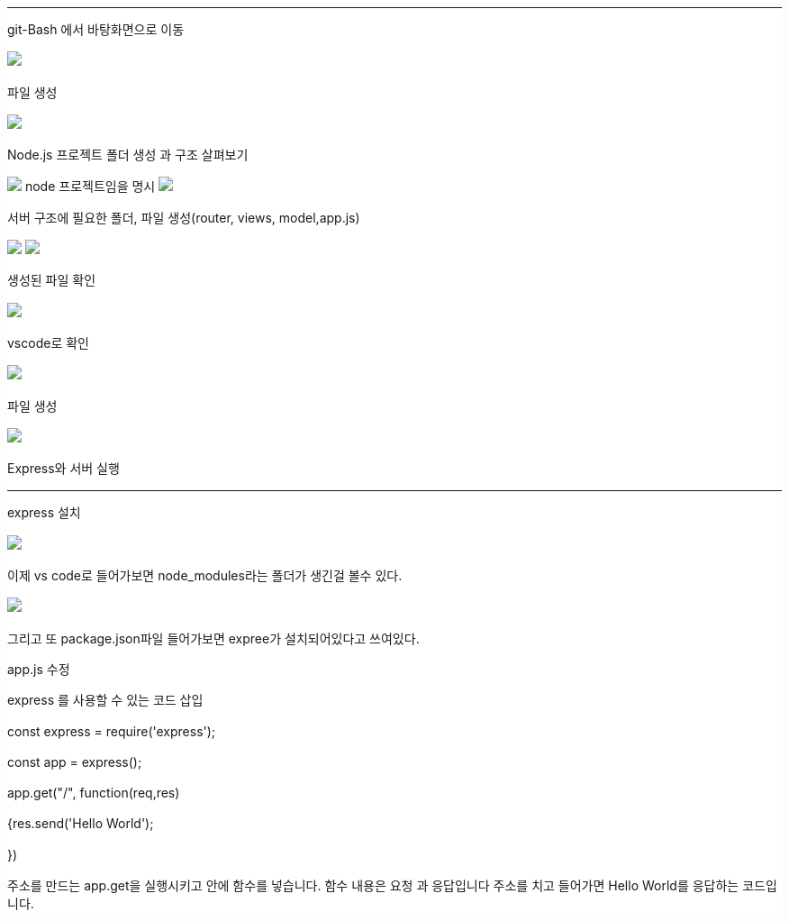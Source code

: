 * * *

git-Bash 에서 바탕화면으로 이동

![](./img/180_img_4.png)

파일 생성

![](./img/180_img_5.png)

Node.js 프로젝트 폴더 생성 과 구조 살펴보기 

![](./img/180_img_6.png) node 프로젝트임을 명시 ![](./img/180_img_7.png)

서버 구조에 필요한 폴더, 파일 생성(router, views, model,app.js)

![](./img/180_img_8.png) ![](./img/180_img_9.png)

생성된 파일 확인

![](./img/180_img_10.png)

vscode로 확인

![](./img/180_img_11.png)

파일 생성

![](./img/180_img_12.png)

Express와 서버 실행

* * *

express 설치

![](./img/180_img_13.png)

이제 vs code로 들어가보면 node_modules라는 폴더가 생긴걸 볼수 있다.

![](./img/180_img_14.png)

그리고 또 package.json파일 들어가보면 expree가 설치되어있다고 쓰여있다.

app.js 수정

express 를 사용할 수 있는 코드 삽입

const express = require('express');

const app = express();

app.get("/", function(req,res)

{res.send('Hello World');

})

주소를 만드는 app.get을 실행시키고 안에 함수를 넣습니다. 함수 내용은 요청 과 응답입니다 주소를 치고 들어가면 Hello World를 응답하는 코드입니다.
